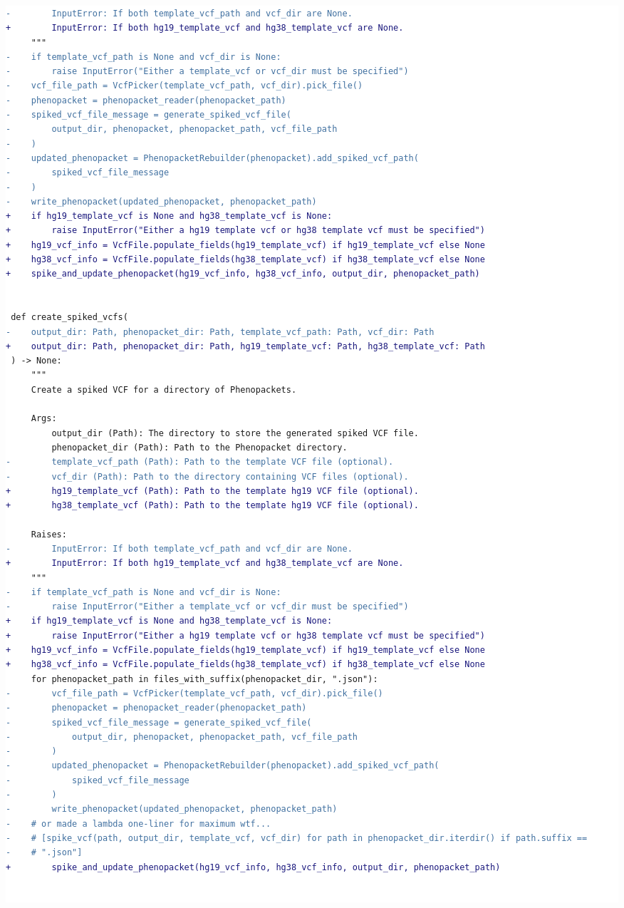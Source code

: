 ```diff
-        InputError: If both template_vcf_path and vcf_dir are None.
+        InputError: If both hg19_template_vcf and hg38_template_vcf are None.
     """
-    if template_vcf_path is None and vcf_dir is None:
-        raise InputError("Either a template_vcf or vcf_dir must be specified")
-    vcf_file_path = VcfPicker(template_vcf_path, vcf_dir).pick_file()
-    phenopacket = phenopacket_reader(phenopacket_path)
-    spiked_vcf_file_message = generate_spiked_vcf_file(
-        output_dir, phenopacket, phenopacket_path, vcf_file_path
-    )
-    updated_phenopacket = PhenopacketRebuilder(phenopacket).add_spiked_vcf_path(
-        spiked_vcf_file_message
-    )
-    write_phenopacket(updated_phenopacket, phenopacket_path)
+    if hg19_template_vcf is None and hg38_template_vcf is None:
+        raise InputError("Either a hg19 template vcf or hg38 template vcf must be specified")
+    hg19_vcf_info = VcfFile.populate_fields(hg19_template_vcf) if hg19_template_vcf else None
+    hg38_vcf_info = VcfFile.populate_fields(hg38_template_vcf) if hg38_template_vcf else None
+    spike_and_update_phenopacket(hg19_vcf_info, hg38_vcf_info, output_dir, phenopacket_path)
 
 
 def create_spiked_vcfs(
-    output_dir: Path, phenopacket_dir: Path, template_vcf_path: Path, vcf_dir: Path
+    output_dir: Path, phenopacket_dir: Path, hg19_template_vcf: Path, hg38_template_vcf: Path
 ) -> None:
     """
     Create a spiked VCF for a directory of Phenopackets.
 
     Args:
         output_dir (Path): The directory to store the generated spiked VCF file.
         phenopacket_dir (Path): Path to the Phenopacket directory.
-        template_vcf_path (Path): Path to the template VCF file (optional).
-        vcf_dir (Path): Path to the directory containing VCF files (optional).
+        hg19_template_vcf (Path): Path to the template hg19 VCF file (optional).
+        hg38_template_vcf (Path): Path to the template hg19 VCF file (optional).
 
     Raises:
-        InputError: If both template_vcf_path and vcf_dir are None.
+        InputError: If both hg19_template_vcf and hg38_template_vcf are None.
     """
-    if template_vcf_path is None and vcf_dir is None:
-        raise InputError("Either a template_vcf or vcf_dir must be specified")
+    if hg19_template_vcf is None and hg38_template_vcf is None:
+        raise InputError("Either a hg19 template vcf or hg38 template vcf must be specified")
+    hg19_vcf_info = VcfFile.populate_fields(hg19_template_vcf) if hg19_template_vcf else None
+    hg38_vcf_info = VcfFile.populate_fields(hg38_template_vcf) if hg38_template_vcf else None
     for phenopacket_path in files_with_suffix(phenopacket_dir, ".json"):
-        vcf_file_path = VcfPicker(template_vcf_path, vcf_dir).pick_file()
-        phenopacket = phenopacket_reader(phenopacket_path)
-        spiked_vcf_file_message = generate_spiked_vcf_file(
-            output_dir, phenopacket, phenopacket_path, vcf_file_path
-        )
-        updated_phenopacket = PhenopacketRebuilder(phenopacket).add_spiked_vcf_path(
-            spiked_vcf_file_message
-        )
-        write_phenopacket(updated_phenopacket, phenopacket_path)
-    # or made a lambda one-liner for maximum wtf...
-    # [spike_vcf(path, output_dir, template_vcf, vcf_dir) for path in phenopacket_dir.iterdir() if path.suffix ==
-    # ".json"]
+        spike_and_update_phenopacket(hg19_vcf_info, hg38_vcf_info, output_dir, phenopacket_path)
 
 
```